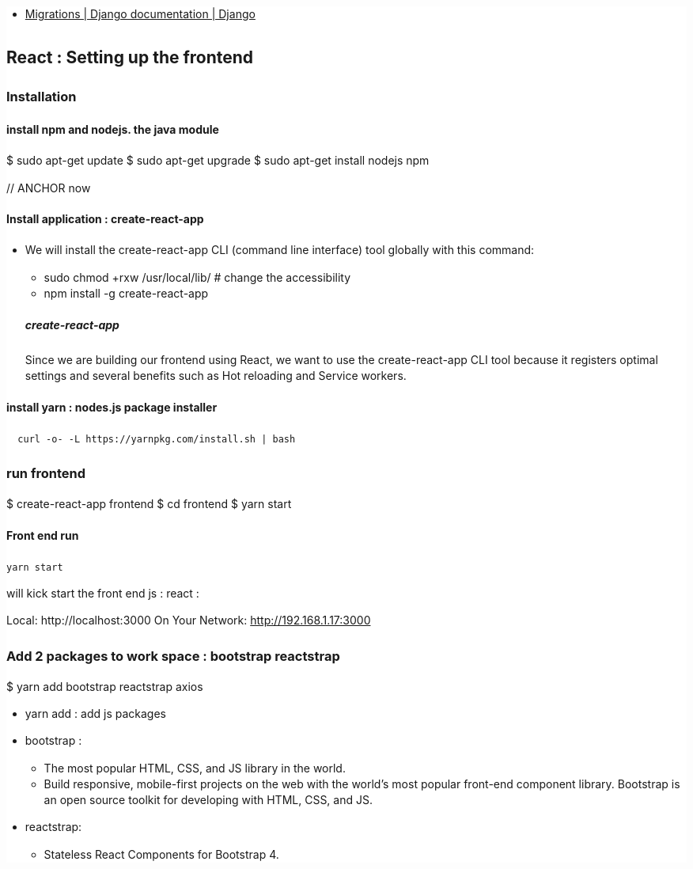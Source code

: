    - [Migrations | Django documentation | Django](https://docs.djangoproject.com/en/3.1/topics/migrations/)
  
    
## React : Setting up the frontend

###  Installation  
  
  #### install npm and nodejs. the java module 
  $ sudo apt-get update
  $ sudo apt-get upgrade
  $ sudo apt-get install nodejs npm

// ANCHOR now

  #### Install application : create-react-app
  - We will install the create-react-app CLI (command line interface) tool globally with this command:
   
    -  sudo chmod +rxw /usr/local/lib/ #  change the accessibility 
    -  npm install -g create-react-app

    ##### create-react-app 
    Since we are building our frontend using React, we want to use the create-react-app CLI tool because it registers optimal settings and several benefits such as Hot reloading and Service workers. 

  #### install yarn : nodes.js package installer 
      curl -o- -L https://yarnpkg.com/install.sh | bash

###  run frontend 

  $ create-react-app frontend
  $ cd frontend
  $ yarn start

  #### Front end run 
  `yarn start`
  
  will kick start the front end js : react : 

  Local:            http://localhost:3000
  On Your Network:  http://192.168.1.17:3000

###  Add 2 packages to work space : bootstrap reactstrap
  
  $ yarn add bootstrap reactstrap axios

  - yarn add : add js packages 
  
  - bootstrap : 
    - The most popular HTML, CSS, and JS library in the world.
    - Build responsive, mobile-first projects on the web with the world’s most popular front-end component library. Bootstrap is an open source toolkit for developing with HTML, CSS, and JS.
  
  - reactstrap: 
    - Stateless React Components for Bootstrap 4.
